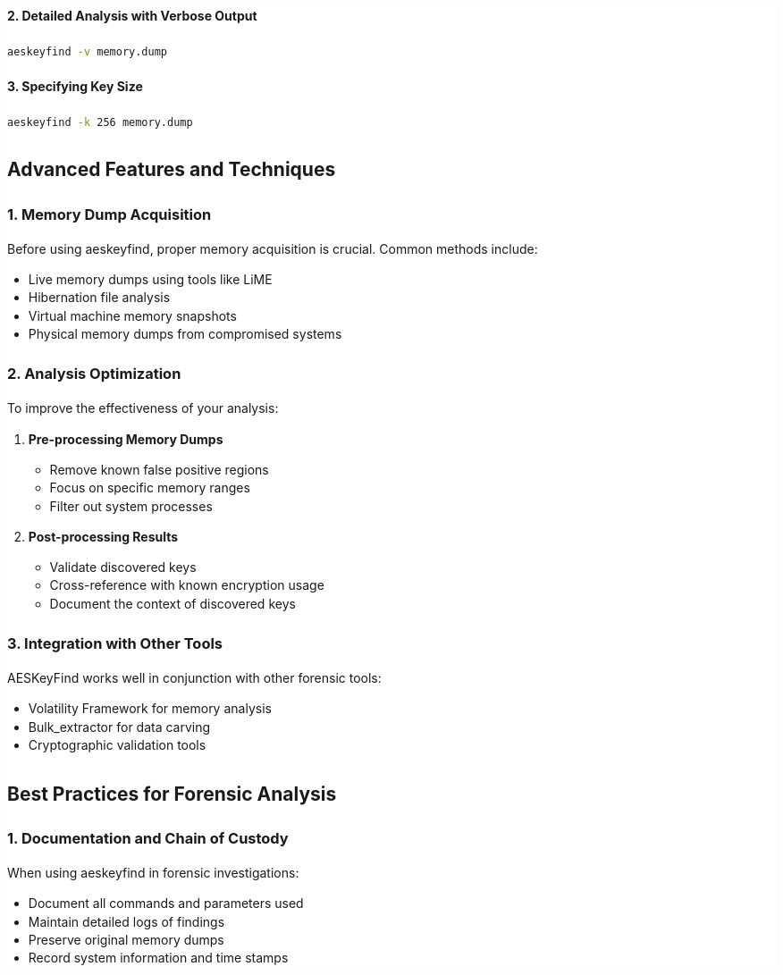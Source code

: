 #### 2. Detailed Analysis with Verbose Output

```bash
aeskeyfind -v memory.dump
```

#### 3. Specifying Key Size

```bash
aeskeyfind -k 256 memory.dump
```

## Advanced Features and Techniques

### 1. Memory Dump Acquisition

Before using aeskeyfind, proper memory acquisition is crucial. Common methods include:

- Live memory dumps using tools like LiME
- Hibernation file analysis
- Virtual machine memory snapshots
- Physical memory dumps from compromised systems

### 2. Analysis Optimization

To improve the effectiveness of your analysis:

1. **Pre-processing Memory Dumps**
   - Remove known false positive regions
   - Focus on specific memory ranges
   - Filter out system processes

2. **Post-processing Results**
   - Validate discovered keys
   - Cross-reference with known encryption usage
   - Document the context of discovered keys

### 3. Integration with Other Tools

AESKeyFind works well in conjunction with other forensic tools:

- Volatility Framework for memory analysis
- Bulk_extractor for data carving
- Cryptographic validation tools

## Best Practices for Forensic Analysis

### 1. Documentation and Chain of Custody

When using aeskeyfind in forensic investigations:

- Document all commands and parameters used
- Maintain detailed logs of findings
- Preserve original memory dumps
- Record system information and time stamps
